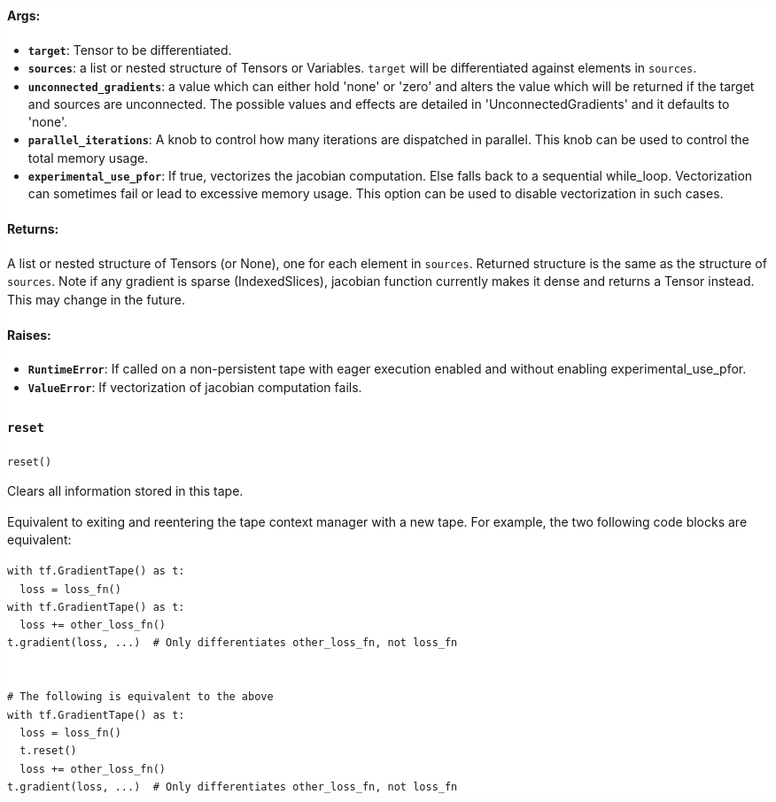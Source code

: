 #### Args:

* <b>`target`</b>: Tensor to be differentiated.
* <b>`sources`</b>: a list or nested structure of Tensors or Variables. `target`
    will be differentiated against elements in `sources`.
* <b>`unconnected_gradients`</b>: a value which can either hold 'none' or 'zero' and
    alters the value which will be returned if the target and sources are
    unconnected. The possible values and effects are detailed in
    'UnconnectedGradients' and it defaults to 'none'.
* <b>`parallel_iterations`</b>: A knob to control how many iterations are dispatched
    in parallel. This knob can be used to control the total memory usage.
* <b>`experimental_use_pfor`</b>: If true, vectorizes the jacobian computation. Else
    falls back to a sequential while_loop. Vectorization can sometimes fail
    or lead to excessive memory usage. This option can be used to disable
    vectorization in such cases.


#### Returns:

A list or nested structure of Tensors (or None), one for each element in
`sources`. Returned structure is the same as the structure of `sources`.
Note if any gradient is sparse (IndexedSlices), jacobian function
currently makes it dense and returns a Tensor instead. This may change in
the future.



#### Raises:

* <b>`RuntimeError`</b>: If called on a non-persistent tape with eager execution
    enabled and without enabling experimental_use_pfor.
* <b>`ValueError`</b>: If vectorization of jacobian computation fails.

<h3 id="reset"><code>reset</code></h3>

``` python
reset()
```

Clears all information stored in this tape.

Equivalent to exiting and reentering the tape context manager with a new
tape. For example, the two following code blocks are equivalent:

```
with tf.GradientTape() as t:
  loss = loss_fn()
with tf.GradientTape() as t:
  loss += other_loss_fn()
t.gradient(loss, ...)  # Only differentiates other_loss_fn, not loss_fn


# The following is equivalent to the above
with tf.GradientTape() as t:
  loss = loss_fn()
  t.reset()
  loss += other_loss_fn()
t.gradient(loss, ...)  # Only differentiates other_loss_fn, not loss_fn
```
